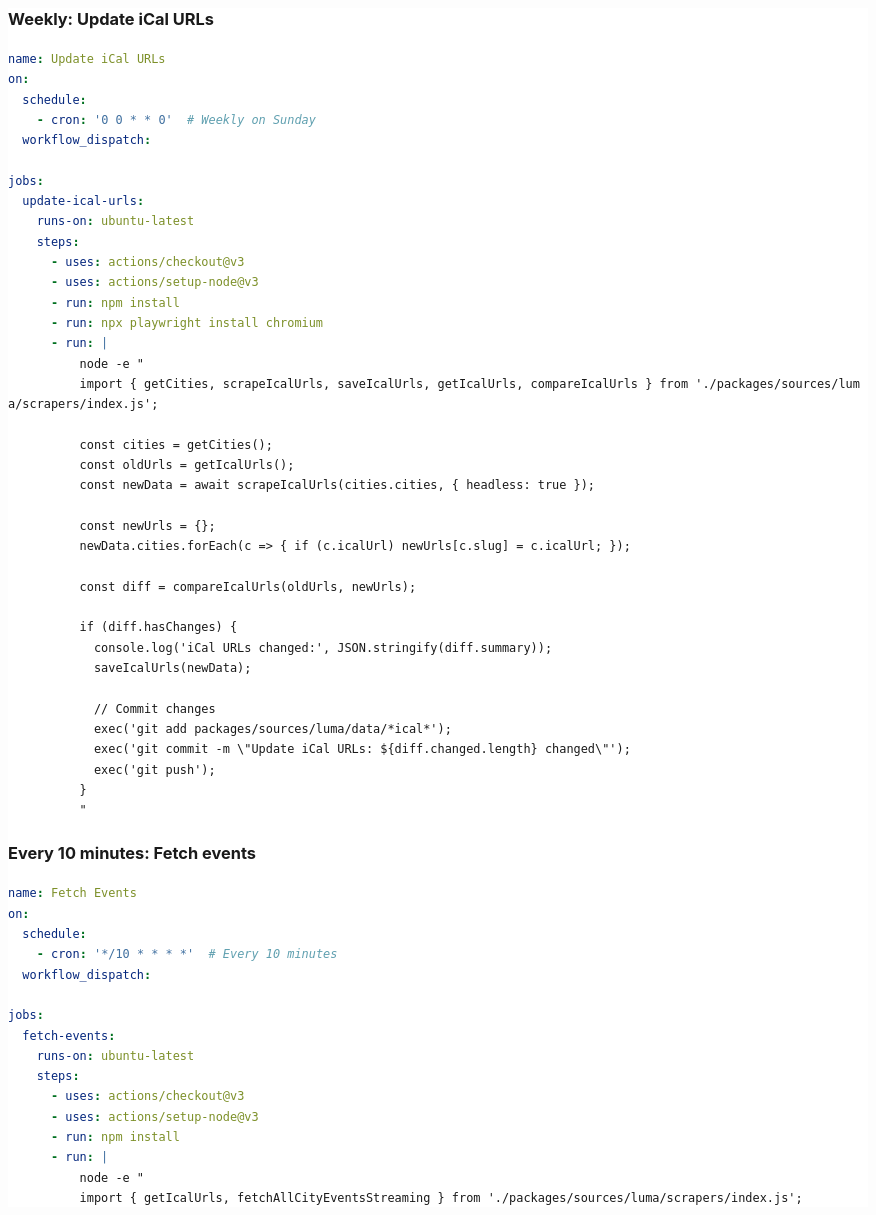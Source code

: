 ### Weekly: Update iCal URLs

```yaml
name: Update iCal URLs
on:
  schedule:
    - cron: '0 0 * * 0'  # Weekly on Sunday
  workflow_dispatch:

jobs:
  update-ical-urls:
    runs-on: ubuntu-latest
    steps:
      - uses: actions/checkout@v3
      - uses: actions/setup-node@v3
      - run: npm install
      - run: npx playwright install chromium
      - run: |
          node -e "
          import { getCities, scrapeIcalUrls, saveIcalUrls, getIcalUrls, compareIcalUrls } from './packages/sources/luma/scrapers/index.js';

          const cities = getCities();
          const oldUrls = getIcalUrls();
          const newData = await scrapeIcalUrls(cities.cities, { headless: true });

          const newUrls = {};
          newData.cities.forEach(c => { if (c.icalUrl) newUrls[c.slug] = c.icalUrl; });

          const diff = compareIcalUrls(oldUrls, newUrls);

          if (diff.hasChanges) {
            console.log('iCal URLs changed:', JSON.stringify(diff.summary));
            saveIcalUrls(newData);

            // Commit changes
            exec('git add packages/sources/luma/data/*ical*');
            exec('git commit -m \"Update iCal URLs: ${diff.changed.length} changed\"');
            exec('git push');
          }
          "
```

### Every 10 minutes: Fetch events

```yaml
name: Fetch Events
on:
  schedule:
    - cron: '*/10 * * * *'  # Every 10 minutes
  workflow_dispatch:

jobs:
  fetch-events:
    runs-on: ubuntu-latest
    steps:
      - uses: actions/checkout@v3
      - uses: actions/setup-node@v3
      - run: npm install
      - run: |
          node -e "
          import { getIcalUrls, fetchAllCityEventsStreaming } from './packages/sources/luma/scrapers/index.js';

```